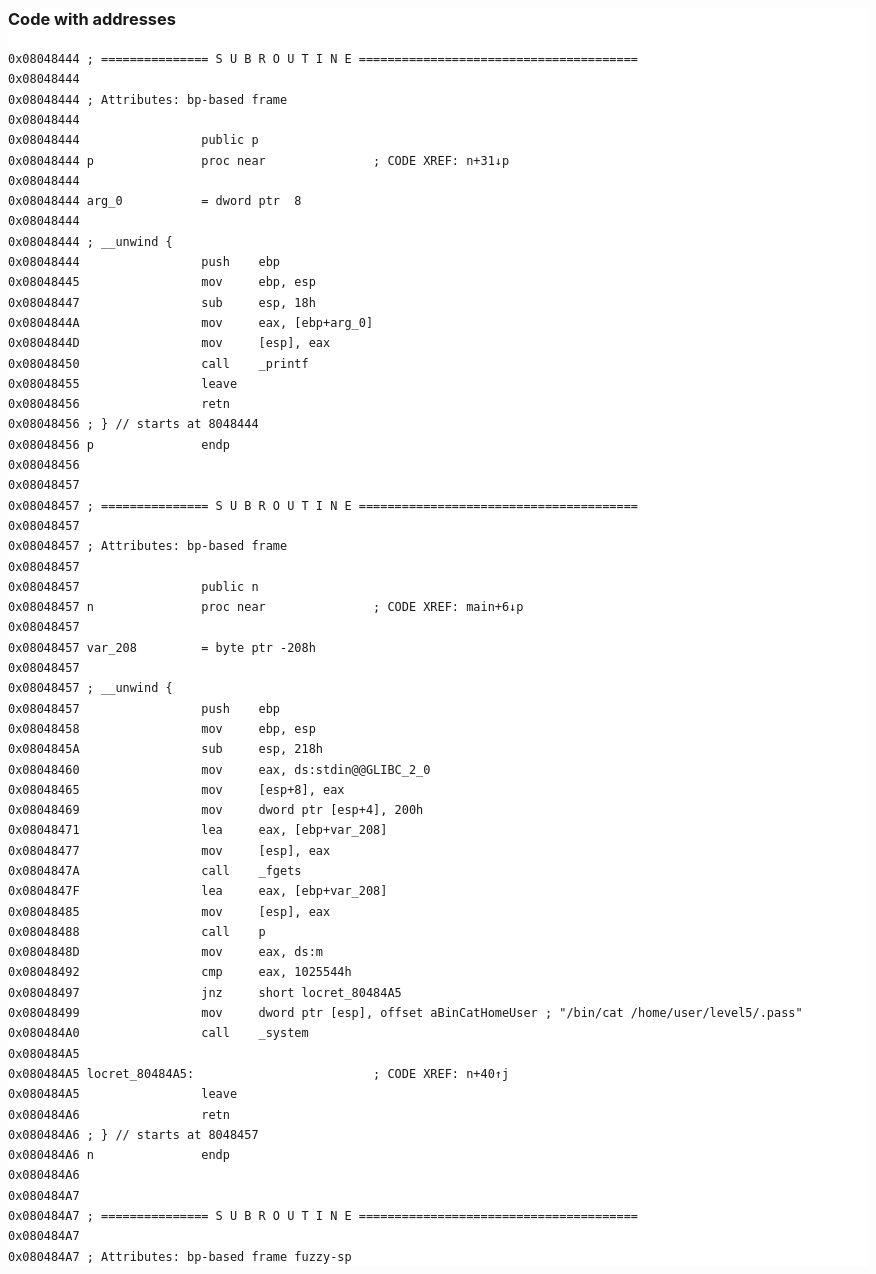 ### Code with addresses
```assembly
0x08048444 ; =============== S U B R O U T I N E =======================================
0x08048444
0x08048444 ; Attributes: bp-based frame
0x08048444
0x08048444                 public p
0x08048444 p               proc near               ; CODE XREF: n+31↓p
0x08048444
0x08048444 arg_0           = dword ptr  8
0x08048444
0x08048444 ; __unwind {
0x08048444                 push    ebp
0x08048445                 mov     ebp, esp
0x08048447                 sub     esp, 18h
0x0804844A                 mov     eax, [ebp+arg_0]
0x0804844D                 mov     [esp], eax
0x08048450                 call    _printf
0x08048455                 leave
0x08048456                 retn
0x08048456 ; } // starts at 8048444
0x08048456 p               endp
0x08048456
0x08048457
0x08048457 ; =============== S U B R O U T I N E =======================================
0x08048457
0x08048457 ; Attributes: bp-based frame
0x08048457
0x08048457                 public n
0x08048457 n               proc near               ; CODE XREF: main+6↓p
0x08048457
0x08048457 var_208         = byte ptr -208h
0x08048457
0x08048457 ; __unwind {
0x08048457                 push    ebp
0x08048458                 mov     ebp, esp
0x0804845A                 sub     esp, 218h
0x08048460                 mov     eax, ds:stdin@@GLIBC_2_0
0x08048465                 mov     [esp+8], eax
0x08048469                 mov     dword ptr [esp+4], 200h
0x08048471                 lea     eax, [ebp+var_208]
0x08048477                 mov     [esp], eax
0x0804847A                 call    _fgets
0x0804847F                 lea     eax, [ebp+var_208]
0x08048485                 mov     [esp], eax
0x08048488                 call    p
0x0804848D                 mov     eax, ds:m
0x08048492                 cmp     eax, 1025544h
0x08048497                 jnz     short locret_80484A5
0x08048499                 mov     dword ptr [esp], offset aBinCatHomeUser ; "/bin/cat /home/user/level5/.pass"
0x080484A0                 call    _system
0x080484A5
0x080484A5 locret_80484A5:                         ; CODE XREF: n+40↑j
0x080484A5                 leave
0x080484A6                 retn
0x080484A6 ; } // starts at 8048457
0x080484A6 n               endp
0x080484A6
0x080484A7
0x080484A7 ; =============== S U B R O U T I N E =======================================
0x080484A7
0x080484A7 ; Attributes: bp-based frame fuzzy-sp
```